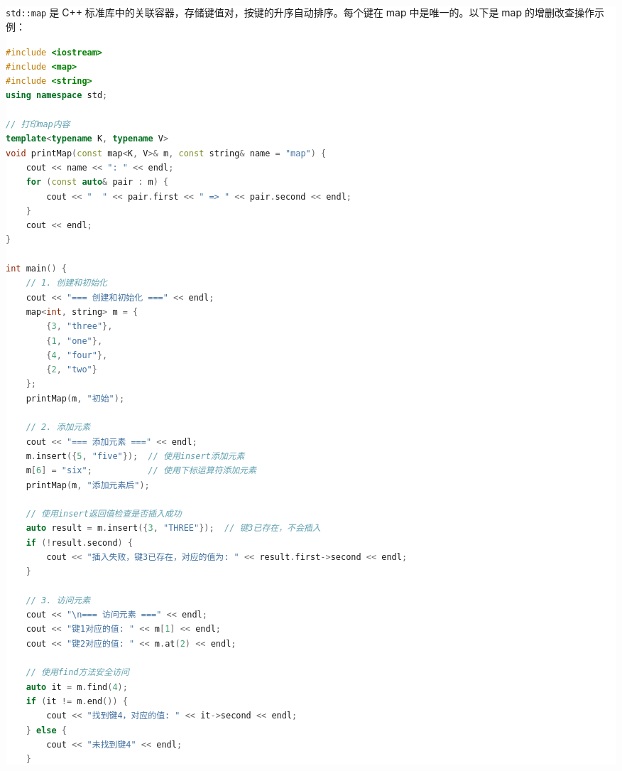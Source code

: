 `std::map` 是 C++ 标准库中的关联容器，存储键值对，按键的升序自动排序。每个键在 map 中是唯一的。以下是 map 的增删改查操作示例：

```cpp
#include <iostream>
#include <map>
#include <string>
using namespace std;

// 打印map内容
template<typename K, typename V>
void printMap(const map<K, V>& m, const string& name = "map") {
    cout << name << ": " << endl;
    for (const auto& pair : m) {
        cout << "  " << pair.first << " => " << pair.second << endl;
    }
    cout << endl;
}

int main() {
    // 1. 创建和初始化
    cout << "=== 创建和初始化 ===" << endl;
    map<int, string> m = {
        {3, "three"},
        {1, "one"},
        {4, "four"},
        {2, "two"}
    };
    printMap(m, "初始");
    
    // 2. 添加元素
    cout << "=== 添加元素 ===" << endl;
    m.insert({5, "five"});  // 使用insert添加元素
    m[6] = "six";           // 使用下标运算符添加元素
    printMap(m, "添加元素后");
    
    // 使用insert返回值检查是否插入成功
    auto result = m.insert({3, "THREE"});  // 键3已存在，不会插入
    if (!result.second) {
        cout << "插入失败，键3已存在，对应的值为: " << result.first->second << endl;
    }
    
    // 3. 访问元素
    cout << "\n=== 访问元素 ===" << endl;
    cout << "键1对应的值: " << m[1] << endl;
    cout << "键2对应的值: " << m.at(2) << endl;
    
    // 使用find方法安全访问
    auto it = m.find(4);
    if (it != m.end()) {
        cout << "找到键4，对应的值: " << it->second << endl;
    } else {
        cout << "未找到键4" << endl;
    }
